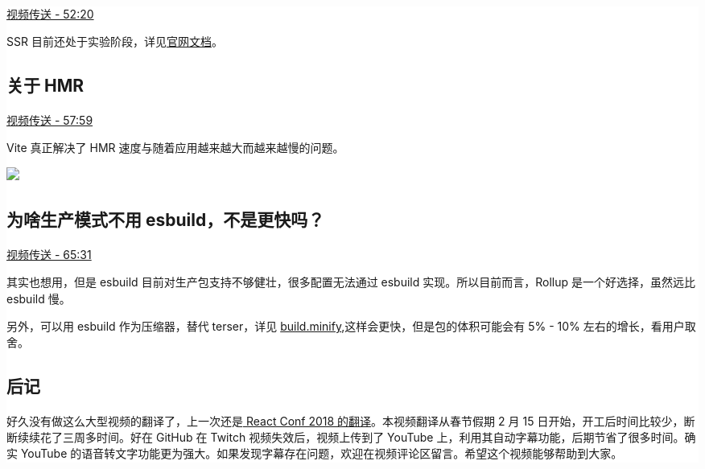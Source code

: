 [视频传送 - 52:20](https://www.bilibili.com/video/BV1kh411Q7WN?t=52m20s)

SSR 目前还处于实验阶段，详见[官网文档](https://vitejs.dev/guide/ssr.html)。


## 关于 HMR

[视频传送 - 57:59](https://www.bilibili.com/video/BV1kh411Q7WN?t=57m59s)


Vite 真正解决了 HMR 速度与随着应用越来越大而越来越慢的问题。

![](https://p9-juejin.byteimg.com/tos-cn-i-k3u1fbpfcp/ea26577f66ee4c9d8359fe6d090905c3~tplv-k3u1fbpfcp-watermark.image)


## 为啥生产模式不用 esbuild，不是更快吗？

[视频传送 - 65:31](https://www.bilibili.com/video/BV1kh411Q7WN?t=65m31s)

其实也想用，但是 esbuild 目前对生产包支持不够健壮，很多配置无法通过 esbuild 实现。所以目前而言，Rollup 是一个好选择，虽然远比 esbuild 慢。

另外，可以用 esbuild 作为压缩器，替代 terser，详见 [build.minify](https://vitejs.dev/config/#build-minify),这样会更快，但是包的体积可能会有 5% - 10% 左右的增长，看用户取舍。


## 后记

好久没有做这么大型视频的翻译了，上一次还是[ React Conf 2018 的翻译](https://juejin.cn/post/6844903726684061710)。本视频翻译从春节假期 2 月 15 日开始，开工后时间比较少，断断续续花了三周多时间。好在 GitHub 在 Twitch 视频失效后，视频上传到了 YouTube 上，利用其自动字幕功能，后期节省了很多时间。确实 YouTube 的语音转文字功能更为强大。如果发现字幕存在问题，欢迎在视频评论区留言。希望这个视频能够帮助到大家。
